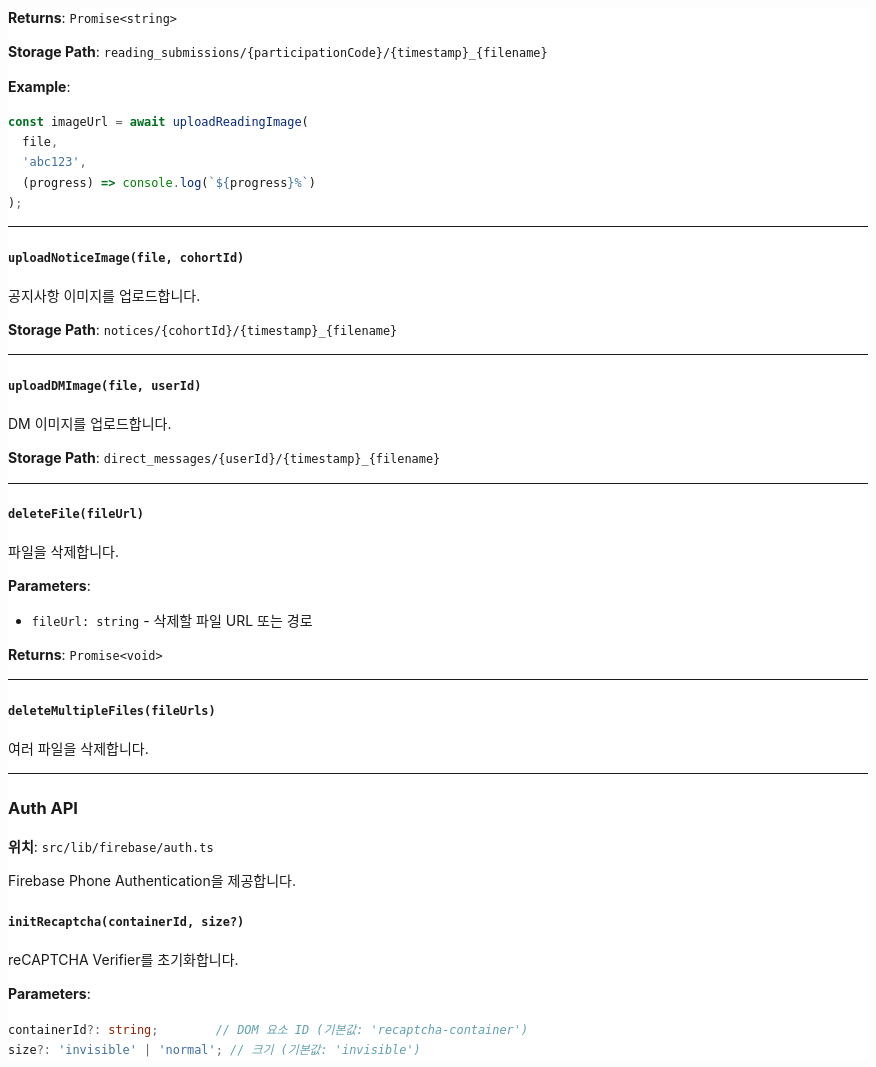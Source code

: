 **Returns**: `Promise<string>`

**Storage Path**: `reading_submissions/{participationCode}/{timestamp}_{filename}`

**Example**:
```typescript
const imageUrl = await uploadReadingImage(
  file,
  'abc123',
  (progress) => console.log(`${progress}%`)
);
```

---

#### `uploadNoticeImage(file, cohortId)`

공지사항 이미지를 업로드합니다.

**Storage Path**: `notices/{cohortId}/{timestamp}_{filename}`

---

#### `uploadDMImage(file, userId)`

DM 이미지를 업로드합니다.

**Storage Path**: `direct_messages/{userId}/{timestamp}_{filename}`

---

#### `deleteFile(fileUrl)`

파일을 삭제합니다.

**Parameters**:
- `fileUrl: string` - 삭제할 파일 URL 또는 경로

**Returns**: `Promise<void>`

---

#### `deleteMultipleFiles(fileUrls)`

여러 파일을 삭제합니다.

---

### Auth API

**위치**: `src/lib/firebase/auth.ts`

Firebase Phone Authentication을 제공합니다.

#### `initRecaptcha(containerId, size?)`

reCAPTCHA Verifier를 초기화합니다.

**Parameters**:
```typescript
containerId?: string;        // DOM 요소 ID (기본값: 'recaptcha-container')
size?: 'invisible' | 'normal'; // 크기 (기본값: 'invisible')
```
